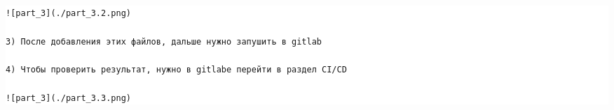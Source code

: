     ![part_3](./part_3.2.png)

    3) После добавления этих файлов, дальше нужно запушить в gitlab

    4) Чтобы проверить результат, нужно в gitlabe перейти в раздел CI/CD

    ![part_3](./part_3.3.png)
